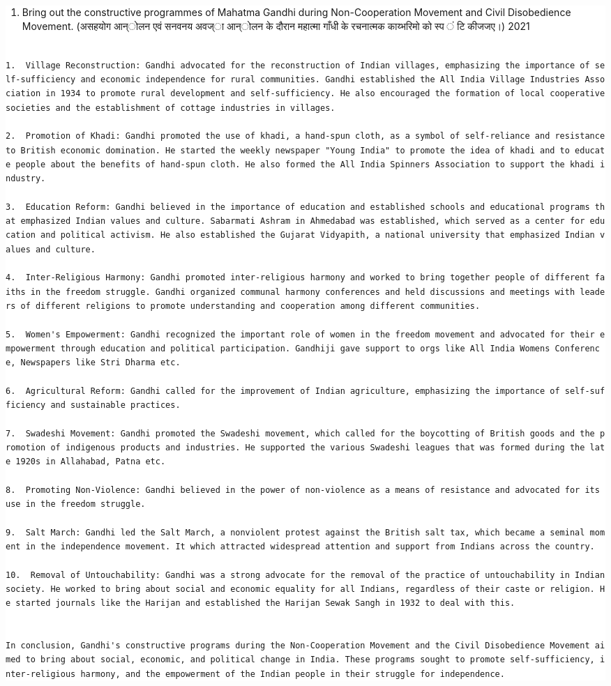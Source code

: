 1. Bring out the constructive programmes of Mahatma Gandhi during Non-Cooperation Movement and Civil Disobedience Movement. (असहयोग आन्ोलन एवं सनवनय अवज्ा आन्ोलन के दौरान महात्मा गाँधी के रचनात्मक काय्भरिमो को स्प ं टि कीजजए।) 2021

```ad-Answer

1.  Village Reconstruction: Gandhi advocated for the reconstruction of Indian villages, emphasizing the importance of self-sufficiency and economic independence for rural communities. Gandhi established the All India Village Industries Association in 1934 to promote rural development and self-sufficiency. He also encouraged the formation of local cooperative societies and the establishment of cottage industries in villages.
    
2.  Promotion of Khadi: Gandhi promoted the use of khadi, a hand-spun cloth, as a symbol of self-reliance and resistance to British economic domination. He started the weekly newspaper "Young India" to promote the idea of khadi and to educate people about the benefits of hand-spun cloth. He also formed the All India Spinners Association to support the khadi industry.
    
3.  Education Reform: Gandhi believed in the importance of education and established schools and educational programs that emphasized Indian values and culture. Sabarmati Ashram in Ahmedabad was established, which served as a center for education and political activism. He also established the Gujarat Vidyapith, a national university that emphasized Indian values and culture.
    
4.  Inter-Religious Harmony: Gandhi promoted inter-religious harmony and worked to bring together people of different faiths in the freedom struggle. Gandhi organized communal harmony conferences and held discussions and meetings with leaders of different religions to promote understanding and cooperation among different communities.
    
5.  Women's Empowerment: Gandhi recognized the important role of women in the freedom movement and advocated for their empowerment through education and political participation. Gandhiji gave support to orgs like All India Womens Conference, Newspapers like Stri Dharma etc.
    
6.  Agricultural Reform: Gandhi called for the improvement of Indian agriculture, emphasizing the importance of self-sufficiency and sustainable practices.
    
7.  Swadeshi Movement: Gandhi promoted the Swadeshi movement, which called for the boycotting of British goods and the promotion of indigenous products and industries. He supported the various Swadeshi leagues that was formed during the late 1920s in Allahabad, Patna etc.
    
8.  Promoting Non-Violence: Gandhi believed in the power of non-violence as a means of resistance and advocated for its use in the freedom struggle.
    
9.  Salt March: Gandhi led the Salt March, a nonviolent protest against the British salt tax, which became a seminal moment in the independence movement. It which attracted widespread attention and support from Indians across the country. 
    
10.  Removal of Untouchability: Gandhi was a strong advocate for the removal of the practice of untouchability in Indian society. He worked to bring about social and economic equality for all Indians, regardless of their caste or religion. He started journals like the Harijan and established the Harijan Sewak Sangh in 1932 to deal with this.
    

In conclusion, Gandhi's constructive programs during the Non-Cooperation Movement and the Civil Disobedience Movement aimed to bring about social, economic, and political change in India. These programs sought to promote self-sufficiency, inter-religious harmony, and the empowerment of the Indian people in their struggle for independence.

```
